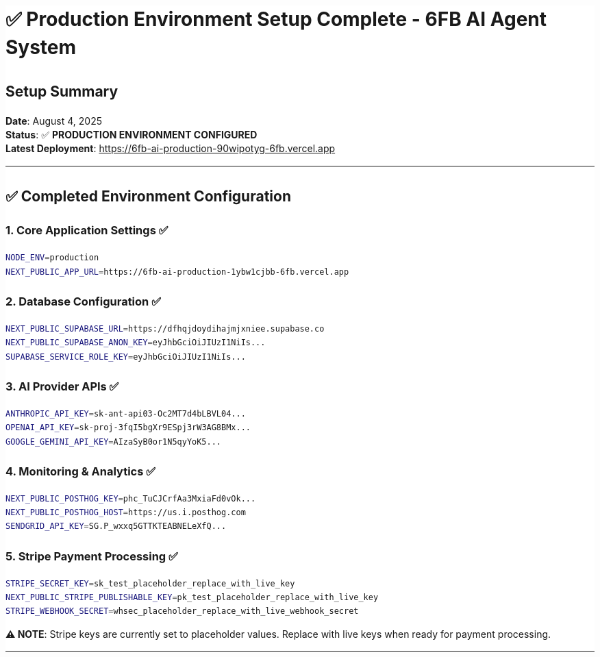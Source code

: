 # ✅ Production Environment Setup Complete - 6FB AI Agent System

## Setup Summary
**Date**: August 4, 2025  
**Status**: ✅ **PRODUCTION ENVIRONMENT CONFIGURED**  
**Latest Deployment**: https://6fb-ai-production-90wipotyg-6fb.vercel.app  

---

## ✅ Completed Environment Configuration

### 1. **Core Application Settings** ✅
```bash
NODE_ENV=production
NEXT_PUBLIC_APP_URL=https://6fb-ai-production-1ybw1cjbb-6fb.vercel.app
```

### 2. **Database Configuration** ✅
```bash
NEXT_PUBLIC_SUPABASE_URL=https://dfhqjdoydihajmjxniee.supabase.co
NEXT_PUBLIC_SUPABASE_ANON_KEY=eyJhbGciOiJIUzI1NiIs...
SUPABASE_SERVICE_ROLE_KEY=eyJhbGciOiJIUzI1NiIs...
```

### 3. **AI Provider APIs** ✅
```bash
ANTHROPIC_API_KEY=sk-ant-api03-Oc2MT7d4bLBVL04...
OPENAI_API_KEY=sk-proj-3fqI5bgXr9ESpj3rW3AG8BMx...
GOOGLE_GEMINI_API_KEY=AIzaSyB0or1N5qyYoK5...
```

### 4. **Monitoring & Analytics** ✅
```bash
NEXT_PUBLIC_POSTHOG_KEY=phc_TuCJCrfAa3MxiaFd0vOk...
NEXT_PUBLIC_POSTHOG_HOST=https://us.i.posthog.com
SENDGRID_API_KEY=SG.P_wxxq5GTTKTEABNELeXfQ...
```

### 5. **Stripe Payment Processing** ✅
```bash
STRIPE_SECRET_KEY=sk_test_placeholder_replace_with_live_key
NEXT_PUBLIC_STRIPE_PUBLISHABLE_KEY=pk_test_placeholder_replace_with_live_key
STRIPE_WEBHOOK_SECRET=whsec_placeholder_replace_with_live_webhook_secret
```
**⚠️ NOTE**: Stripe keys are currently set to placeholder values. Replace with live keys when ready for payment processing.

---
